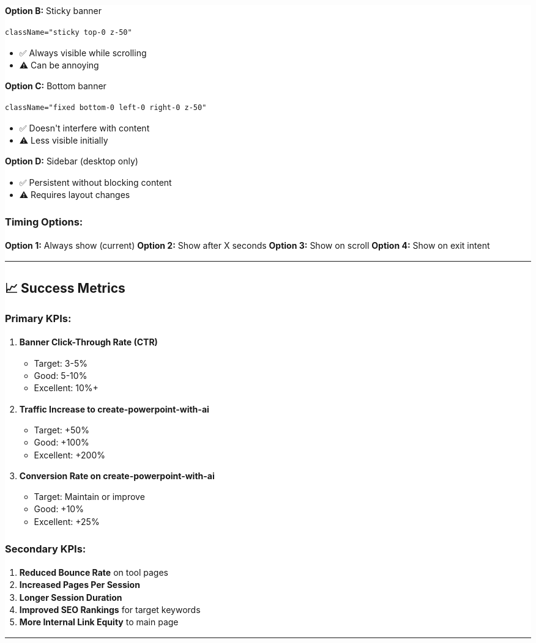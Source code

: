 **Option B:** Sticky banner
```tsx
className="sticky top-0 z-50"
```
- ✅ Always visible while scrolling
- ⚠️ Can be annoying

**Option C:** Bottom banner
```tsx
className="fixed bottom-0 left-0 right-0 z-50"
```
- ✅ Doesn't interfere with content
- ⚠️ Less visible initially

**Option D:** Sidebar (desktop only)
- ✅ Persistent without blocking content
- ⚠️ Requires layout changes

### Timing Options:

**Option 1:** Always show (current)
**Option 2:** Show after X seconds
**Option 3:** Show on scroll
**Option 4:** Show on exit intent

---

## 📈 Success Metrics

### Primary KPIs:
1. **Banner Click-Through Rate (CTR)**
   - Target: 3-5%
   - Good: 5-10%
   - Excellent: 10%+

2. **Traffic Increase to create-powerpoint-with-ai**
   - Target: +50%
   - Good: +100%
   - Excellent: +200%

3. **Conversion Rate on create-powerpoint-with-ai**
   - Target: Maintain or improve
   - Good: +10%
   - Excellent: +25%

### Secondary KPIs:
1. **Reduced Bounce Rate** on tool pages
2. **Increased Pages Per Session**
3. **Longer Session Duration**
4. **Improved SEO Rankings** for target keywords
5. **More Internal Link Equity** to main page

---
